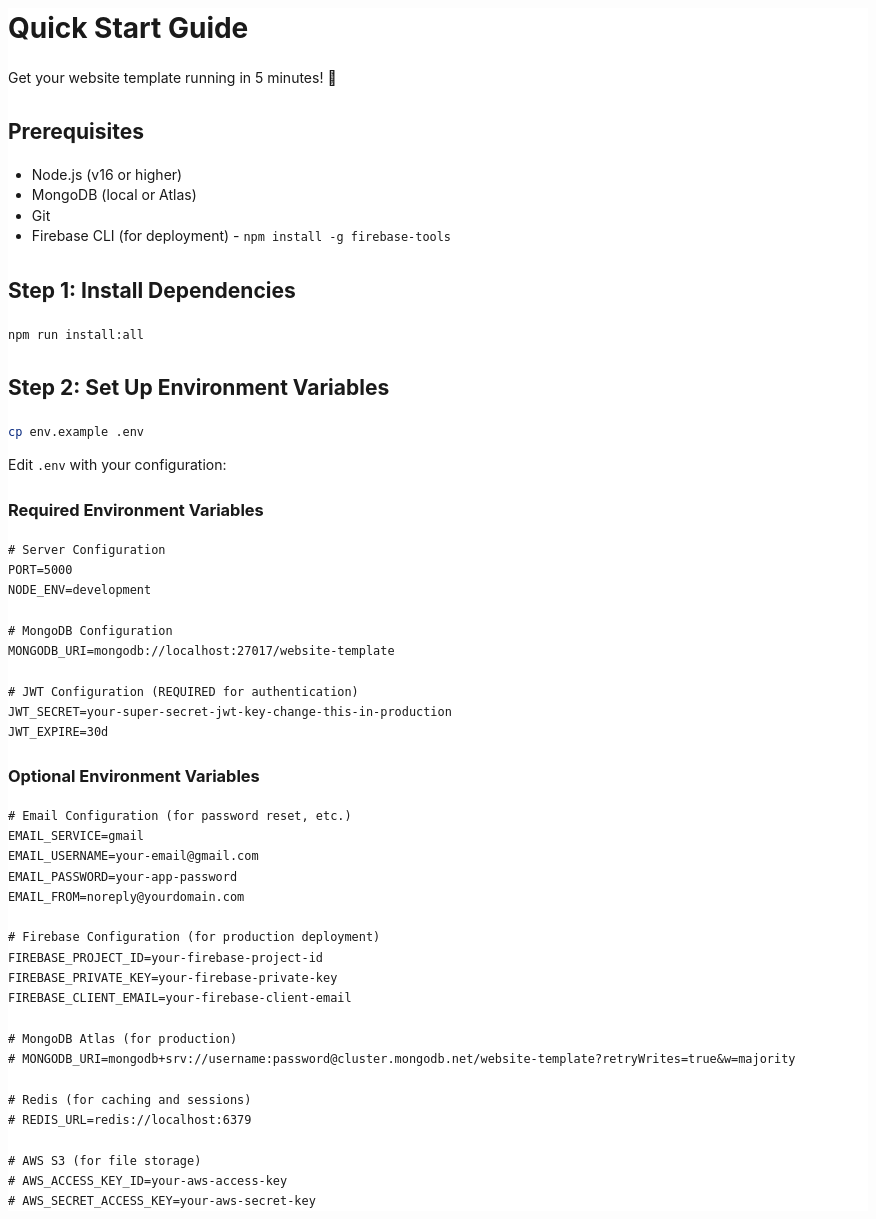 # Quick Start Guide

Get your website template running in 5 minutes! 🚀

## Prerequisites

- Node.js (v16 or higher)
- MongoDB (local or Atlas)
- Git
- Firebase CLI (for deployment) - `npm install -g firebase-tools`

## Step 1: Install Dependencies

```bash
npm run install:all
```

## Step 2: Set Up Environment Variables

```bash
cp env.example .env
```

Edit `.env` with your configuration:

### Required Environment Variables

```env
# Server Configuration
PORT=5000
NODE_ENV=development

# MongoDB Configuration
MONGODB_URI=mongodb://localhost:27017/website-template

# JWT Configuration (REQUIRED for authentication)
JWT_SECRET=your-super-secret-jwt-key-change-this-in-production
JWT_EXPIRE=30d
```

### Optional Environment Variables

```env
# Email Configuration (for password reset, etc.)
EMAIL_SERVICE=gmail
EMAIL_USERNAME=your-email@gmail.com
EMAIL_PASSWORD=your-app-password
EMAIL_FROM=noreply@yourdomain.com

# Firebase Configuration (for production deployment)
FIREBASE_PROJECT_ID=your-firebase-project-id
FIREBASE_PRIVATE_KEY=your-firebase-private-key
FIREBASE_CLIENT_EMAIL=your-firebase-client-email

# MongoDB Atlas (for production)
# MONGODB_URI=mongodb+srv://username:password@cluster.mongodb.net/website-template?retryWrites=true&w=majority

# Redis (for caching and sessions)
# REDIS_URL=redis://localhost:6379

# AWS S3 (for file storage)
# AWS_ACCESS_KEY_ID=your-aws-access-key
# AWS_SECRET_ACCESS_KEY=your-aws-secret-key
```